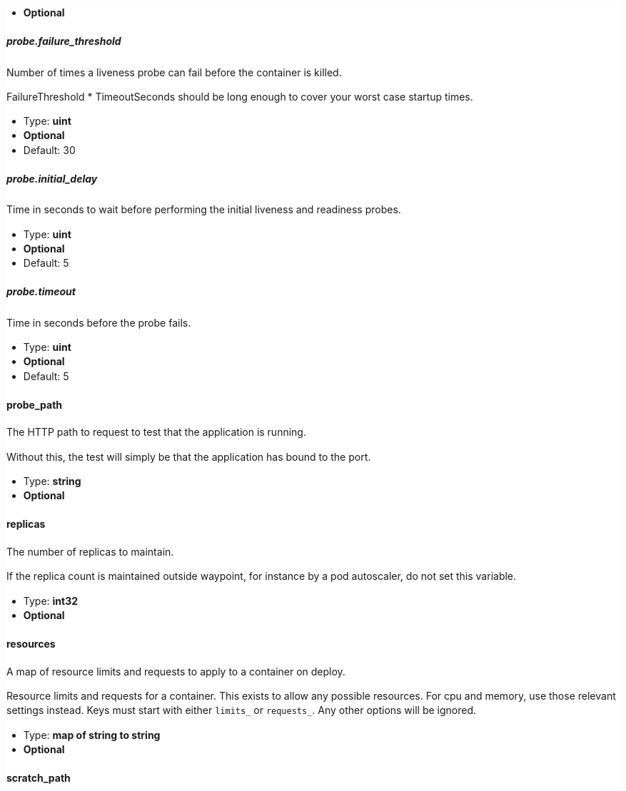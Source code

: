 
- **Optional**

##### probe.failure_threshold

Number of times a liveness probe can fail before the container is killed.

FailureThreshold * TimeoutSeconds should be long enough to cover your worst case startup times.

- Type: **uint**
- **Optional**
- Default: 30

##### probe.initial_delay

Time in seconds to wait before performing the initial liveness and readiness probes.

- Type: **uint**
- **Optional**
- Default: 5

##### probe.timeout

Time in seconds before the probe fails.

- Type: **uint**
- **Optional**
- Default: 5

#### probe_path

The HTTP path to request to test that the application is running.

Without this, the test will simply be that the application has bound to the port.

- Type: **string**
- **Optional**

#### replicas

The number of replicas to maintain.

If the replica count is maintained outside waypoint, for instance by a pod autoscaler, do not set this variable.

- Type: **int32**
- **Optional**

#### resources

A map of resource limits and requests to apply to a container on deploy.

Resource limits and requests for a container. This exists to allow any possible resources. For cpu and memory, use those relevant settings instead. Keys must start with either `limits_` or `requests_`. Any other options will be ignored.

- Type: **map of string to string**
- **Optional**

#### scratch_path
